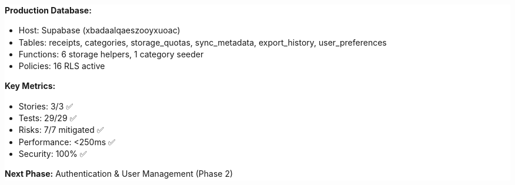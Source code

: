 **Production Database:**
- Host: Supabase (xbadaalqaeszooyxuoac)
- Tables: receipts, categories, storage_quotas, sync_metadata, export_history, user_preferences
- Functions: 6 storage helpers, 1 category seeder
- Policies: 16 RLS active

**Key Metrics:**
- Stories: 3/3 ✅
- Tests: 29/29 ✅
- Risks: 7/7 mitigated ✅
- Performance: <250ms ✅
- Security: 100% ✅

**Next Phase:** Authentication & User Management (Phase 2)